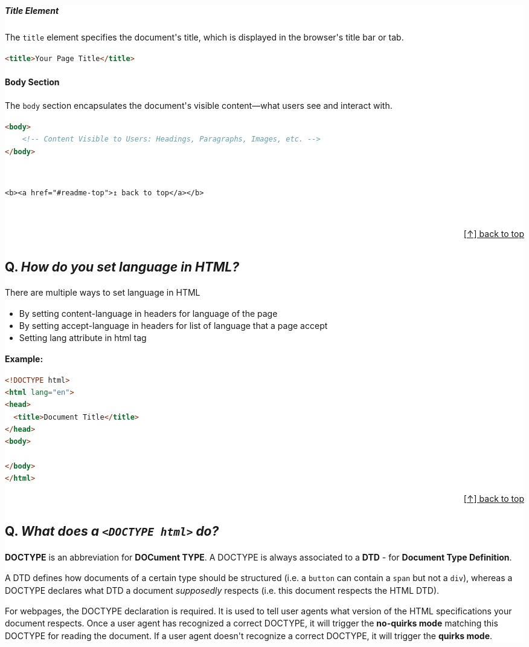 ##### Title Element

The `title` element specifies the document's title, which is displayed in the browser's title bar or tab.

```html
<title>Your Page Title</title>
```

#### Body Section

The `body` section encapsulates the document's visible content—what users see and interact with.

```html
<body>
    <!-- Content Visible to Users: Headings, Paragraphs, Images, etc. -->
</body>
```
<br>

    <b><a href="#readme-top">↥ back to top</a></b>

<br>
<p align="right"><a href="#readme-top">[↑] back to top</a></p>


## Q. ***How do you set language in HTML?***
There are multiple ways to set language in HTML
*   By setting content-language in headers for language of the page
*   By setting accept-language in headers for list of language that a page accept
*   Setting lang attribute in html tag

**Example:**
```HTML
<!DOCTYPE html>
<html lang="en">
<head>
  <title>Document Title</title>
</head>
<body>

</body>
</html>
```
<p align="right"><a href="#readme-top">[↑] back to top</a></p>

## Q. ***What does a `<DOCTYPE html>` do?***

**DOCTYPE** is an abbreviation for **DOCument TYPE**. A DOCTYPE is always associated to a **DTD** - for **Document Type Definition**.

A DTD defines how documents of a certain type should be structured (i.e. a `button` can contain a `span` but not a `div`), whereas a DOCTYPE declares what DTD a document _supposedly_ respects (i.e. this document respects the HTML DTD).

For webpages, the DOCTYPE declaration is required. It is used to tell user agents what version of the HTML specifications your document respects. Once a user agent has recognized a correct DOCTYPE, it will trigger the **no-quirks mode** matching this DOCTYPE for reading the document. If a user agent doesn't recognize a correct DOCTYPE, it will trigger the **quirks mode**.

